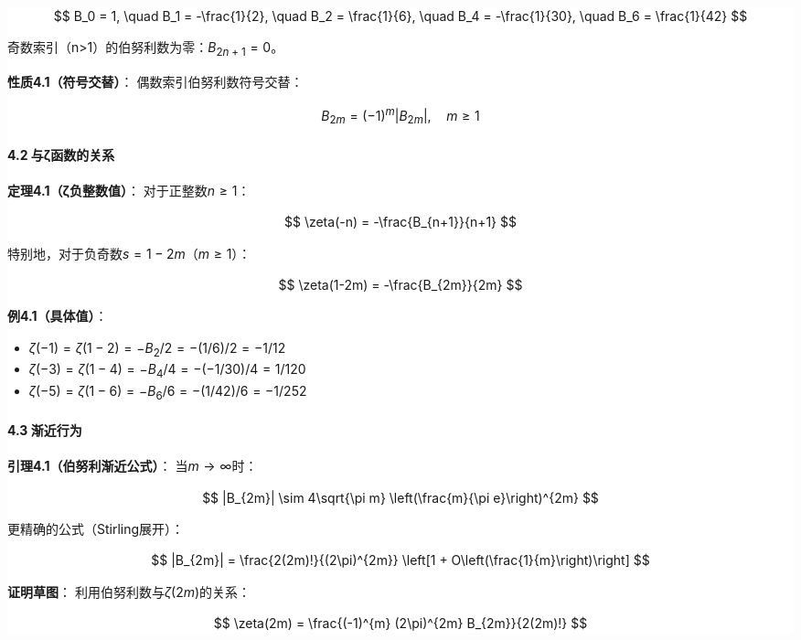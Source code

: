 $$
B_0 = 1, \quad B_1 = -\frac{1}{2}, \quad B_2 = \frac{1}{6}, \quad B_4 = -\frac{1}{30}, \quad B_6 = \frac{1}{42}
$$

奇数索引（n>1）的伯努利数为零：$B_{2n+1} = 0$。

**性质4.1（符号交替）**：
偶数索引伯努利数符号交替：

$$
B_{2m} = (-1)^{m} |B_{2m}|, \quad m \geq 1
$$

#### 4.2 与ζ函数的关系

**定理4.1（ζ负整数值）**：
对于正整数$n \geq 1$：

$$
\zeta(-n) = -\frac{B_{n+1}}{n+1}
$$

特别地，对于负奇数$s = 1-2m$（$m \geq 1$）：

$$
\zeta(1-2m) = -\frac{B_{2m}}{2m}
$$

**例4.1（具体值）**：
- $\zeta(-1) = \zeta(1-2) = -B_2/2 = -(1/6)/2 = -1/12$
- $\zeta(-3) = \zeta(1-4) = -B_4/4 = -(-1/30)/4 = 1/120$
- $\zeta(-5) = \zeta(1-6) = -B_6/6 = -(1/42)/6 = -1/252$

#### 4.3 渐近行为

**引理4.1（伯努利渐近公式）**：
当$m \to \infty$时：

$$
|B_{2m}| \sim 4\sqrt{\pi m} \left(\frac{m}{\pi e}\right)^{2m}
$$

更精确的公式（Stirling展开）：

$$
|B_{2m}| = \frac{2(2m)!}{(2\pi)^{2m}} \left[1 + O\left(\frac{1}{m}\right)\right]
$$

**证明草图**：
利用伯努利数与$\zeta(2m)$的关系：

$$
\zeta(2m) = \frac{(-1)^{m} (2\pi)^{2m} B_{2m}}{2(2m)!}
$$
